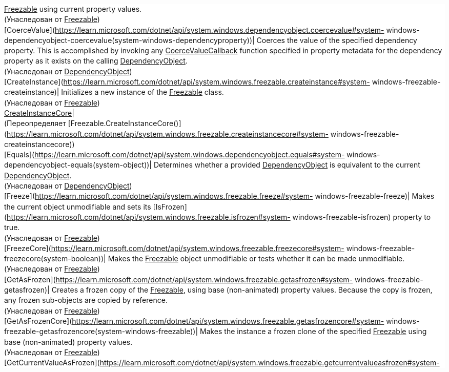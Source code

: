 [Freezable](https://learn.microsoft.com/dotnet/api/system.windows.freezable)
using current property values.  
(Унаследован от
[Freezable](https://learn.microsoft.com/dotnet/api/system.windows.freezable))  
[CoerceValue](https://learn.microsoft.com/dotnet/api/system.windows.dependencyobject.coercevalue#system-
windows-dependencyobject-coercevalue\(system-windows-dependencyproperty\))|
Coerces the value of the specified dependency property. This is accomplished
by invoking any
[CoerceValueCallback](https://learn.microsoft.com/dotnet/api/system.windows.coercevaluecallback)
function specified in property metadata for the dependency property as it
exists on the calling
[DependencyObject](https://learn.microsoft.com/dotnet/api/system.windows.dependencyobject).  
(Унаследован от
[DependencyObject](https://learn.microsoft.com/dotnet/api/system.windows.dependencyobject))  
[CreateInstance](https://learn.microsoft.com/dotnet/api/system.windows.freezable.createinstance#system-
windows-freezable-createinstance)| Initializes a new instance of the
[Freezable](https://learn.microsoft.com/dotnet/api/system.windows.freezable)
class.  
(Унаследован от
[Freezable](https://learn.microsoft.com/dotnet/api/system.windows.freezable))  
[CreateInstanceCore](M_Tessa_UI_Behaviors_WindowDragMove_CreateInstanceCore.htm)|  
(Переопределяет
[Freezable.CreateInstanceCore()](https://learn.microsoft.com/dotnet/api/system.windows.freezable.createinstancecore#system-
windows-freezable-createinstancecore))  
[Equals](https://learn.microsoft.com/dotnet/api/system.windows.dependencyobject.equals#system-
windows-dependencyobject-equals\(system-object\))| Determines whether a
provided
[DependencyObject](https://learn.microsoft.com/dotnet/api/system.windows.dependencyobject)
is equivalent to the current
[DependencyObject](https://learn.microsoft.com/dotnet/api/system.windows.dependencyobject).  
(Унаследован от
[DependencyObject](https://learn.microsoft.com/dotnet/api/system.windows.dependencyobject))  
[Freeze](https://learn.microsoft.com/dotnet/api/system.windows.freezable.freeze#system-
windows-freezable-freeze)| Makes the current object unmodifiable and sets its
[IsFrozen](https://learn.microsoft.com/dotnet/api/system.windows.freezable.isfrozen#system-
windows-freezable-isfrozen) property to true.  
(Унаследован от
[Freezable](https://learn.microsoft.com/dotnet/api/system.windows.freezable))  
[FreezeCore](https://learn.microsoft.com/dotnet/api/system.windows.freezable.freezecore#system-
windows-freezable-freezecore\(system-boolean\))| Makes the
[Freezable](https://learn.microsoft.com/dotnet/api/system.windows.freezable)
object unmodifiable or tests whether it can be made unmodifiable.  
(Унаследован от
[Freezable](https://learn.microsoft.com/dotnet/api/system.windows.freezable))  
[GetAsFrozen](https://learn.microsoft.com/dotnet/api/system.windows.freezable.getasfrozen#system-
windows-freezable-getasfrozen)| Creates a frozen copy of the
[Freezable](https://learn.microsoft.com/dotnet/api/system.windows.freezable),
using base (non-animated) property values. Because the copy is frozen, any
frozen sub-objects are copied by reference.  
(Унаследован от
[Freezable](https://learn.microsoft.com/dotnet/api/system.windows.freezable))  
[GetAsFrozenCore](https://learn.microsoft.com/dotnet/api/system.windows.freezable.getasfrozencore#system-
windows-freezable-getasfrozencore\(system-windows-freezable\))| Makes the
instance a frozen clone of the specified
[Freezable](https://learn.microsoft.com/dotnet/api/system.windows.freezable)
using base (non-animated) property values.  
(Унаследован от
[Freezable](https://learn.microsoft.com/dotnet/api/system.windows.freezable))  
[GetCurrentValueAsFrozen](https://learn.microsoft.com/dotnet/api/system.windows.freezable.getcurrentvalueasfrozen#system-
